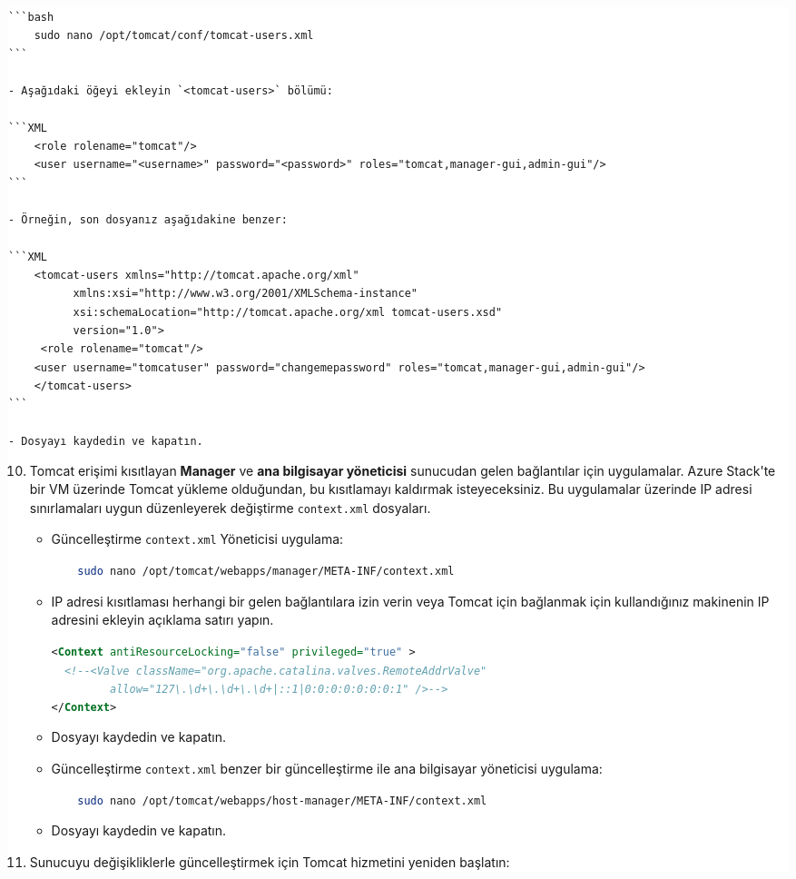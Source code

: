     ```bash  
        sudo nano /opt/tomcat/conf/tomcat-users.xml
    ```

    - Aşağıdaki öğeyi ekleyin `<tomcat-users>` bölümü:

    ```XML  
        <role rolename="tomcat"/>
        <user username="<username>" password="<password>" roles="tomcat,manager-gui,admin-gui"/>
    ```

    - Örneğin, son dosyanız aşağıdakine benzer:

    ```XML  
        <tomcat-users xmlns="http://tomcat.apache.org/xml"
              xmlns:xsi="http://www.w3.org/2001/XMLSchema-instance"
              xsi:schemaLocation="http://tomcat.apache.org/xml tomcat-users.xsd"
              version="1.0">
         <role rolename="tomcat"/>
        <user username="tomcatuser" password="changemepassword" roles="tomcat,manager-gui,admin-gui"/>
        </tomcat-users>
    ```

    - Dosyayı kaydedin ve kapatın.


10. Tomcat erişimi kısıtlayan **Manager** ve **ana bilgisayar yöneticisi** sunucudan gelen bağlantılar için uygulamalar. Azure Stack'te bir VM üzerinde Tomcat yükleme olduğundan, bu kısıtlamayı kaldırmak isteyeceksiniz. Bu uygulamalar üzerinde IP adresi sınırlamaları uygun düzenleyerek değiştirme `context.xml` dosyaları.

    - Güncelleştirme `context.xml` Yöneticisi uygulama:

        ```bash  
            sudo nano /opt/tomcat/webapps/manager/META-INF/context.xml
        ```

    - IP adresi kısıtlaması herhangi bir gelen bağlantılara izin verin veya Tomcat için bağlanmak için kullandığınız makinenin IP adresini ekleyin açıklama satırı yapın.

        ```XML  
        <Context antiResourceLocking="false" privileged="true" >
          <!--<Valve className="org.apache.catalina.valves.RemoteAddrValve"
                 allow="127\.\d+\.\d+\.\d+|::1|0:0:0:0:0:0:0:1" />-->
        </Context>
        ```

    - Dosyayı kaydedin ve kapatın.

    - Güncelleştirme `context.xml` benzer bir güncelleştirme ile ana bilgisayar yöneticisi uygulama:

        ```bash  
            sudo nano /opt/tomcat/webapps/host-manager/META-INF/context.xml
        ```

    - Dosyayı kaydedin ve kapatın.

11. Sunucuyu değişikliklerle güncelleştirmek için Tomcat hizmetini yeniden başlatın:
